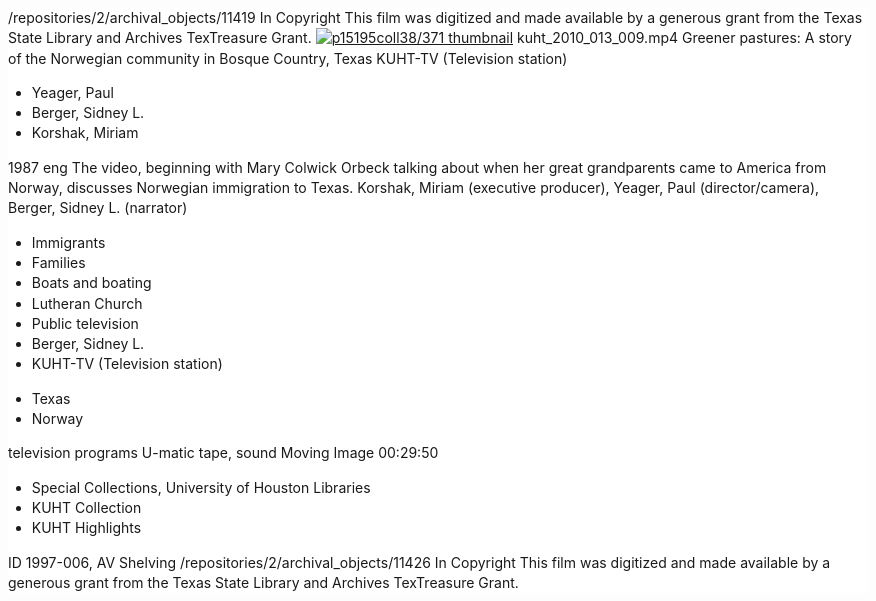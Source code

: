 <td>/repositories/2/archival_objects/11419</td>
<td style="background-color: #e6e6e6"></td>
<td>In Copyright</td>
<td style="background-color: #e6e6e6"></td>
<td>This film was digitized and made available by a generous grant from the Texas State Library and Archives TexTreasure Grant.</td>
</tr>
<tr>
<td><a href="http://digital.lib.uh.edu/collection/p15195coll38/item/371"><img src="http://digital.lib.uh.edu/contentdm/image/thumbnail/p15195coll38/371" alt="p15195coll38/371 thumbnail" /></a></td>
<td>kuht_2010_013_009.mp4</td>
<td>Greener pastures: A story of the Norwegian community in Bosque Country, Texas</td>
<td style="background-color: #e6e6e6"></td>
<td style="background-color: #e6e6e6"></td>
<td>KUHT-TV (Television station)</td>
<td>
<ul>
<li>Yeager, Paul</li>
<li>Berger, Sidney L.</li>
<li>Korshak, Miriam</li>
</ul>
</td>
<td style="background-color: #e6e6e6"></td>
<td>1987</td>
<td>eng</td>
<td>The video, beginning with Mary Colwick Orbeck talking about when her great grandparents came to America from Norway, discusses Norwegian immigration to Texas. Korshak, Miriam (executive producer), Yeager, Paul (director/camera), Berger, Sidney L. (narrator)</td>
<td>
<ul>
<li>Immigrants</li>
<li>Families</li>
<li>Boats and boating</li>
<li>Lutheran Church</li>
<li>Public television</li>
<li>Berger, Sidney L.</li>
<li>KUHT-TV (Television station)</li>
</ul>
</td>
<td>
<ul>
<li>Texas</li>
<li>Norway</li>
</ul>
</td>
<td style="background-color: #e6e6e6"></td>
<td>television programs</td>
<td>U-matic tape, sound</td>
<td>Moving Image</td>
<td>00:29:50</td>
<td>
<ul>
<li>Special Collections, University of Houston Libraries</li>
<li>KUHT Collection</li>
<li>KUHT Highlights</li>
</ul>
</td>
<td>ID 1997-006, AV Shelving</td>
<td>/repositories/2/archival_objects/11426</td>
<td style="background-color: #e6e6e6"></td>
<td>In Copyright</td>
<td style="background-color: #e6e6e6"></td>
<td>This film was digitized and made available by a generous grant from the Texas State Library and Archives TexTreasure Grant.</td>